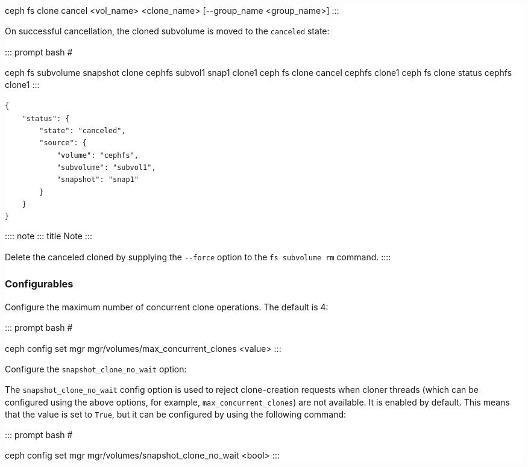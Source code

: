 ceph fs clone cancel \<vol_name\> \<clone_name\> \[\--group_name
\<group_name\>\]
:::

On successful cancellation, the cloned subvolume is moved to the
`canceled` state:

::: prompt
bash \#

ceph fs subvolume snapshot clone cephfs subvol1 snap1 clone1 ceph fs
clone cancel cephfs clone1 ceph fs clone status cephfs clone1
:::

    {
        "status": {
            "state": "canceled",
            "source": {
                "volume": "cephfs",
                "subvolume": "subvol1",
                "snapshot": "snap1"
            }
        }
    }

:::: note
::: title
Note
:::

Delete the canceled cloned by supplying the `--force` option to the
`fs subvolume rm` command.
::::

### Configurables

Configure the maximum number of concurrent clone operations. The default
is 4:

::: prompt
bash \#

ceph config set mgr mgr/volumes/max_concurrent_clones \<value\>
:::

Configure the `snapshot_clone_no_wait` option:

The `snapshot_clone_no_wait` config option is used to reject
clone-creation requests when cloner threads (which can be configured
using the above options, for example, `max_concurrent_clones`) are not
available. It is enabled by default. This means that the value is set to
`True`, but it can be configured by using the following command:

::: prompt
bash \#

ceph config set mgr mgr/volumes/snapshot_clone_no_wait \<bool\>
:::
